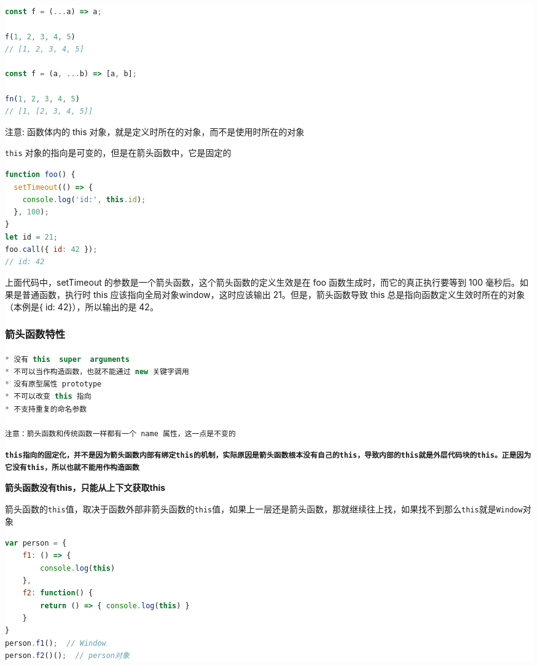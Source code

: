 ```javascript
const f = (...a) => a;

f(1, 2, 3, 4, 5)
// [1, 2, 3, 4, 5]

const f = (a, ...b) => [a, b];

fn(1, 2, 3, 4, 5)
// [1, [2, 3, 4, 5]]
```



注意: 函数体内的 this 对象，就是定义时所在的对象，而不是使用时所在的对象

`this` 对象的指向是可变的，但是在箭头函数中，它是固定的

~~~js
function foo() {
  setTimeout(() => {
    console.log('id:', this.id);
  }, 100);
}
let id = 21;
foo.call({ id: 42 });
// id: 42
~~~

上面代码中，setTimeout 的参数是一个箭头函数，这个箭头函数的定义生效是在 foo 函数生成时，而它的真正执行要等到 100 毫秒后。如果是普通函数，执行时 this 应该指向全局对象window，这时应该输出 21。但是，箭头函数导致 this 总是指向函数定义生效时所在的对象（本例是{ id: 42}），所以输出的是 42。



### 箭头函数特性

~~~js
* 没有 this  super  arguments
* 不可以当作构造函数，也就不能通过 new 关键字调用
* 没有原型属性 prototype
* 不可以改变 this 指向
* 不支持重复的命名参数

注意：箭头函数和传统函数一样都有一个 name 属性，这一点是不变的
~~~

**`this指向的固定化，并不是因为箭头函数内部有绑定this的机制，实际原因是箭头函数根本没有自己的this，导致内部的this就是外层代码块的this。正是因为它没有this，所以也就不能用作构造函数`**



**箭头函数没有this，只能从上下文获取this**

箭头函数的`this`值，取决于函数外部非箭头函数的`this`值，如果上一层还是箭头函数，那就继续往上找，如果找不到那么`this`就是`Window`对象

~~~js
var person = {
    f1: () => {
        console.log(this)
    },
    f2: function() {
        return () => { console.log(this) }
    }
}
person.f1();  // Window
person.f2()();  // person对象
~~~
